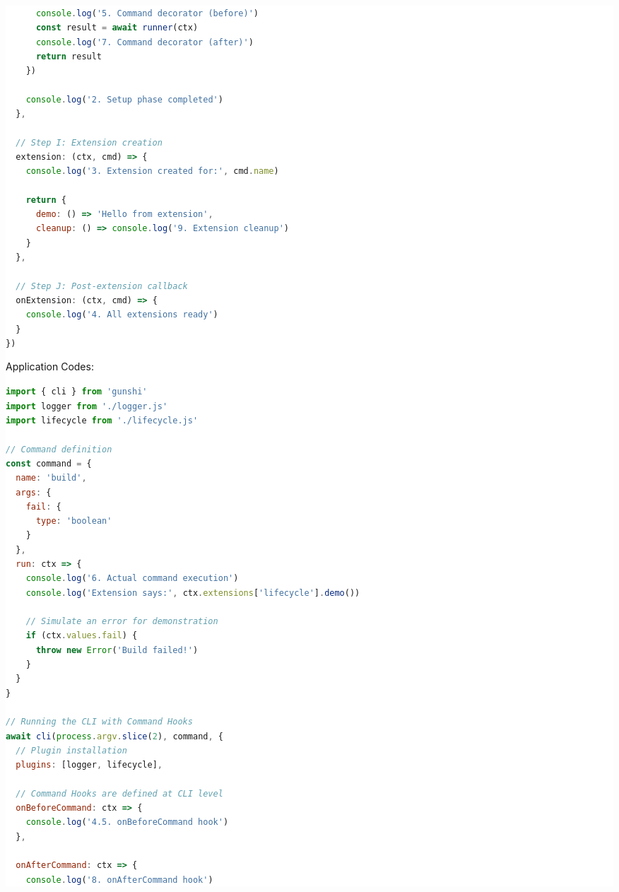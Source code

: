 ```js [lifecycle.js]
      console.log('5. Command decorator (before)')
      const result = await runner(ctx)
      console.log('7. Command decorator (after)')
      return result
    })

    console.log('2. Setup phase completed')
  },

  // Step I: Extension creation
  extension: (ctx, cmd) => {
    console.log('3. Extension created for:', cmd.name)

    return {
      demo: () => 'Hello from extension',
      cleanup: () => console.log('9. Extension cleanup')
    }
  },

  // Step J: Post-extension callback
  onExtension: (ctx, cmd) => {
    console.log('4. All extensions ready')
  }
})
```

Application Codes:

```js [index.js]
import { cli } from 'gunshi'
import logger from './logger.js'
import lifecycle from './lifecycle.js'

// Command definition
const command = {
  name: 'build',
  args: {
    fail: {
      type: 'boolean'
    }
  },
  run: ctx => {
    console.log('6. Actual command execution')
    console.log('Extension says:', ctx.extensions['lifecycle'].demo())

    // Simulate an error for demonstration
    if (ctx.values.fail) {
      throw new Error('Build failed!')
    }
  }
}

// Running the CLI with Command Hooks
await cli(process.argv.slice(2), command, {
  // Plugin installation
  plugins: [logger, lifecycle],

  // Command Hooks are defined at CLI level
  onBeforeCommand: ctx => {
    console.log('4.5. onBeforeCommand hook')
  },

  onAfterCommand: ctx => {
    console.log('8. onAfterCommand hook')
```